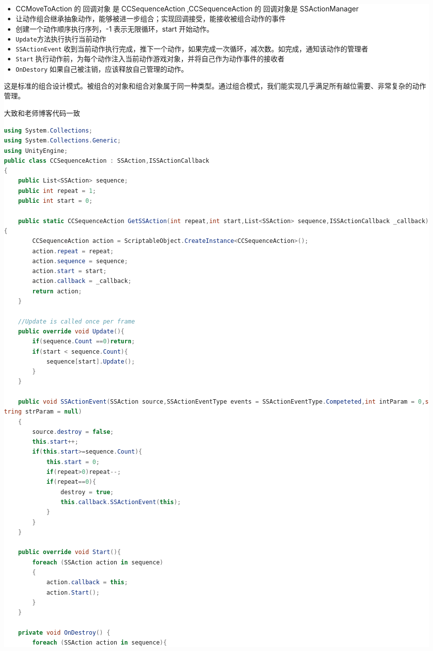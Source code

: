 - CCMoveToAction 的 回调对象 是 CCSequenceAction ,CCSequenceAction 的 回调对象是 SSActionManager  
- 让动作组合继承抽象动作，能够被进一步组合；实现回调接受，能接收被组合动作的事件
- 创建一个动作顺序执行序列，-1 表示无限循环，start 开始动作。
- `Update`方法执行执行当前动作
- `SSActionEvent` 收到当前动作执行完成，推下一个动作，如果完成一次循环，减次数。如完成，通知该动作的管理者
- `Start` 执行动作前，为每个动作注入当前动作游戏对象，并将自己作为动作事件的接收者
- `OnDestory` 如果自己被注销，应该释放自己管理的动作。

这是标准的组合设计模式。被组合的对象和组合对象属于同一种类型。通过组合模式，我们能实现几乎满足所有越位需要、非常复杂的动作管理。

大致和老师博客代码一致

```c#
using System.Collections;
using System.Collections.Generic;
using UnityEngine;
public class CCSequenceAction : SSAction,ISSActionCallback
{
    public List<SSAction> sequence;
    public int repeat = 1;
    public int start = 0;

    public static CCSequenceAction GetSSAction(int repeat,int start,List<SSAction> sequence,ISSActionCallback _callback){
        CCSequenceAction action = ScriptableObject.CreateInstance<CCSequenceAction>();
        action.repeat = repeat;
        action.sequence = sequence;
        action.start = start;
        action.callback = _callback;
        return action;
    }

    //Update is called once per frame
    public override void Update(){
        if(sequence.Count ==0)return;
        if(start < sequence.Count){
            sequence[start].Update();
        }
    }

    public void SSActionEvent(SSAction source,SSActionEventType events = SSActionEventType.Competeted,int intParam = 0,string strParam = null)
    {
        source.destroy = false;
        this.start++;
        if(this.start>=sequence.Count){
            this.start = 0;
            if(repeat>0)repeat--;
            if(repeat==0){
                destroy = true;
                this.callback.SSActionEvent(this);
            }
        }
    }

    public override void Start(){
        foreach (SSAction action in sequence)
        {
            action.callback = this;
            action.Start();
        }
    }

    private void OnDestroy() {
        foreach (SSAction action in sequence){
```